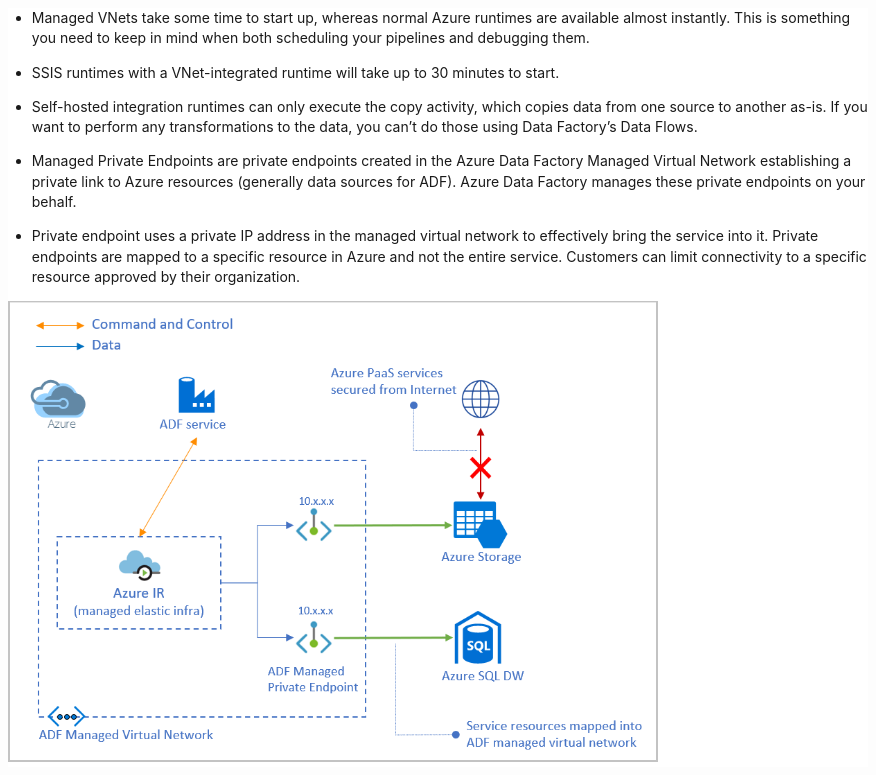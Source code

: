 - Managed VNets take some time to start up, whereas normal Azure
  runtimes are available almost instantly. This is something you need to
  keep in mind when both scheduling your pipelines and debugging them.

- SSIS runtimes with a VNet-integrated runtime will take up to 30
  minutes to start.

- Self-hosted integration runtimes can only execute the copy activity,
  which copies data from one source to another as-is. If you want to
  perform any transformations to the data, you can’t do those using Data
  Factory’s Data Flows.

- Managed Private Endpoints are private endpoints created in the Azure
  Data Factory Managed Virtual Network establishing a private link to
  Azure resources (generally data sources for ADF). Azure Data Factory
  manages these private endpoints on your behalf.

- Private endpoint uses a private IP address in the managed virtual
  network to effectively bring the service into it. Private endpoints
  are mapped to a specific resource in Azure and not the entire service.
  Customers can limit connectivity to a specific resource approved by
  their organization.

<img src="./media/image3.png" style="width:6.76806in;height:4.79514in"
alt="Diagram that shows Data Factory managed virtual network architecture." />
